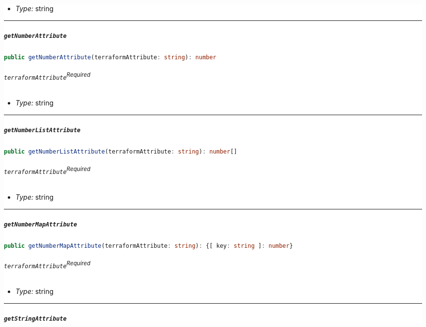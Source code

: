 - *Type:* string

---

##### `getNumberAttribute` <a name="getNumberAttribute" id="@cdktf/aws-cdk.cognitoIdentityPool.CognitoIdentityPoolCognitoIdentityProvidersOutputReference.getNumberAttribute"></a>

```typescript
public getNumberAttribute(terraformAttribute: string): number
```

###### `terraformAttribute`<sup>Required</sup> <a name="terraformAttribute" id="@cdktf/aws-cdk.cognitoIdentityPool.CognitoIdentityPoolCognitoIdentityProvidersOutputReference.getNumberAttribute.parameter.terraformAttribute"></a>

- *Type:* string

---

##### `getNumberListAttribute` <a name="getNumberListAttribute" id="@cdktf/aws-cdk.cognitoIdentityPool.CognitoIdentityPoolCognitoIdentityProvidersOutputReference.getNumberListAttribute"></a>

```typescript
public getNumberListAttribute(terraformAttribute: string): number[]
```

###### `terraformAttribute`<sup>Required</sup> <a name="terraformAttribute" id="@cdktf/aws-cdk.cognitoIdentityPool.CognitoIdentityPoolCognitoIdentityProvidersOutputReference.getNumberListAttribute.parameter.terraformAttribute"></a>

- *Type:* string

---

##### `getNumberMapAttribute` <a name="getNumberMapAttribute" id="@cdktf/aws-cdk.cognitoIdentityPool.CognitoIdentityPoolCognitoIdentityProvidersOutputReference.getNumberMapAttribute"></a>

```typescript
public getNumberMapAttribute(terraformAttribute: string): {[ key: string ]: number}
```

###### `terraformAttribute`<sup>Required</sup> <a name="terraformAttribute" id="@cdktf/aws-cdk.cognitoIdentityPool.CognitoIdentityPoolCognitoIdentityProvidersOutputReference.getNumberMapAttribute.parameter.terraformAttribute"></a>

- *Type:* string

---

##### `getStringAttribute` <a name="getStringAttribute" id="@cdktf/aws-cdk.cognitoIdentityPool.CognitoIdentityPoolCognitoIdentityProvidersOutputReference.getStringAttribute"></a>
